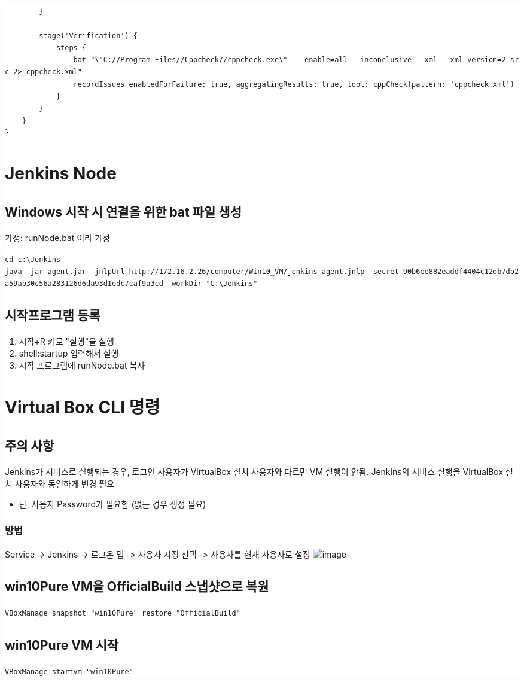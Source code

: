 ```
        }
        
        stage('Verification') {
            steps {
                bat "\"C://Program Files//Cppcheck//cppcheck.exe\"  --enable=all --inconclusive --xml --xml-version=2 src 2> cppcheck.xml"
                recordIssues enabledForFailure: true, aggregatingResults: true, tool: cppCheck(pattern: 'cppcheck.xml')
            }
        }
    }
}
```
# Jenkins Node
## Windows 시작 시 연결을 위한 bat 파일 생성
가정: runNode.bat 이라 가정
```
cd c:\Jenkins
java -jar agent.jar -jnlpUrl http://172.16.2.26/computer/Win10_VM/jenkins-agent.jnlp -secret 90b6ee882eaddf4404c12db7db2a59ab30c56a283126d6da93d1edc7caf9a3cd -workDir "C:\Jenkins"
```

## 시작프로그램 등록
1. 시작+R 키로 "실행"을 실행
2. shell:startup 입력해서 실행
3. 시작 프로그램에 runNode.bat 복사

# Virtual Box CLI 명령
## 주의 사항
Jenkins가 서비스로 실행되는 경우, 로그인 사용자가 VirtualBox 설치 사용자와 다르면 VM 실행이 안됨.
Jenkins의 서비스 실행을 VirtualBox 설치 사용자와 동일하게 변경 필요
- 단, 사용자 Password가 필요함 (없는 경우 생성 필요)
### 방법
Service -> Jenkins -> 로그온 탭 -> 사용자 지정 선택 -> 사용자를 현재 사용자로 설정
![image](https://github.com/DongJoonHan/20230904/assets/8405564/701fc7f7-d2c4-43f1-8207-a393cf312f10)


## win10Pure VM을 OfficialBuild 스냅샷으로 복원
```
VBoxManage snapshot "win10Pure" restore "OfficialBuild"
```

## win10Pure VM 시작
```
VBoxManage startvm "win10Pure"
```
